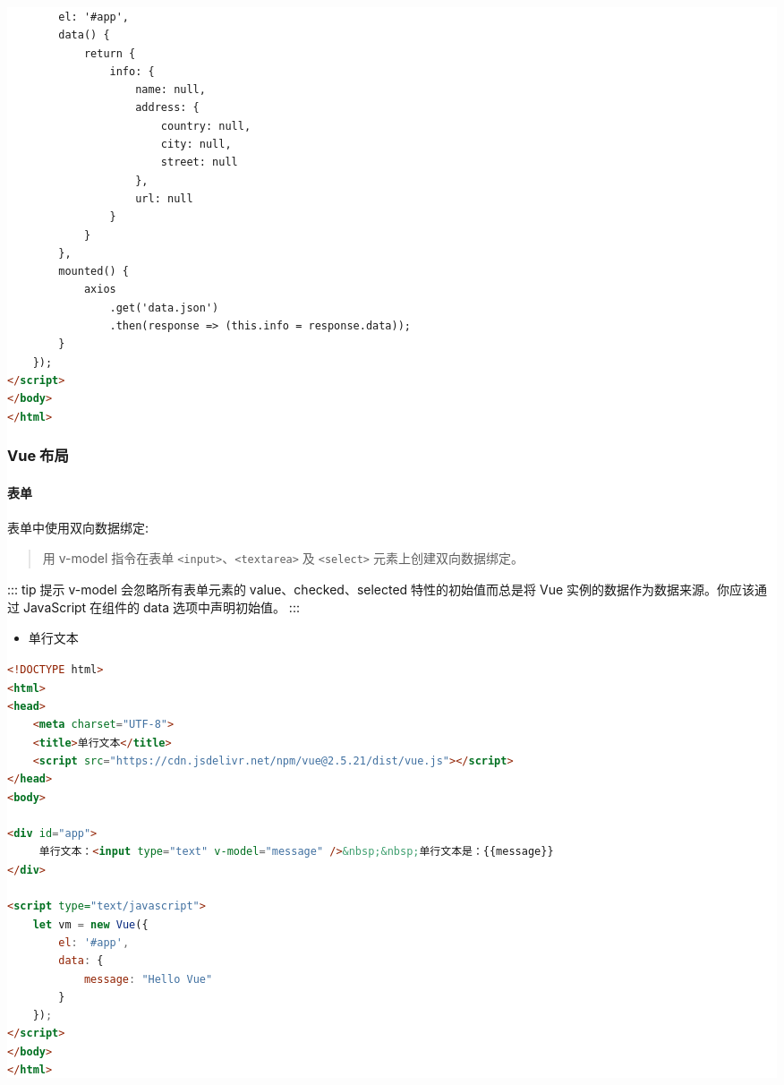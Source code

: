 ``` html
        el: '#app',
        data() {
            return {
                info: {
                    name: null,
                    address: {
                        country: null,
                        city: null,
                        street: null
                    },
                    url: null
                }
            }
        },
        mounted() {
            axios
                .get('data.json')
                .then(response => (this.info = response.data));
        }
    });
</script>
</body>
</html>
```

### Vue 布局

#### 表单

表单中使用双向数据绑定:

> 用 v-model 指令在表单 `<input>`、`<textarea>` 及 `<select>` 元素上创建双向数据绑定。

::: tip 提示
v-model 会忽略所有表单元素的 value、checked、selected 特性的初始值而总是将 Vue 实例的数据作为数据来源。你应该通过 JavaScript 在组件的 data 选项中声明初始值。
:::

+ 单行文本
``` html
<!DOCTYPE html>
<html>
<head>
    <meta charset="UTF-8">
    <title>单行文本</title>
    <script src="https://cdn.jsdelivr.net/npm/vue@2.5.21/dist/vue.js"></script>
</head>
<body>

<div id="app">
     单行文本：<input type="text" v-model="message" />&nbsp;&nbsp;单行文本是：{{message}}
</div>

<script type="text/javascript">
    let vm = new Vue({
        el: '#app',
        data: {
            message: "Hello Vue"
        }
    });
</script>
</body>
</html>
```
